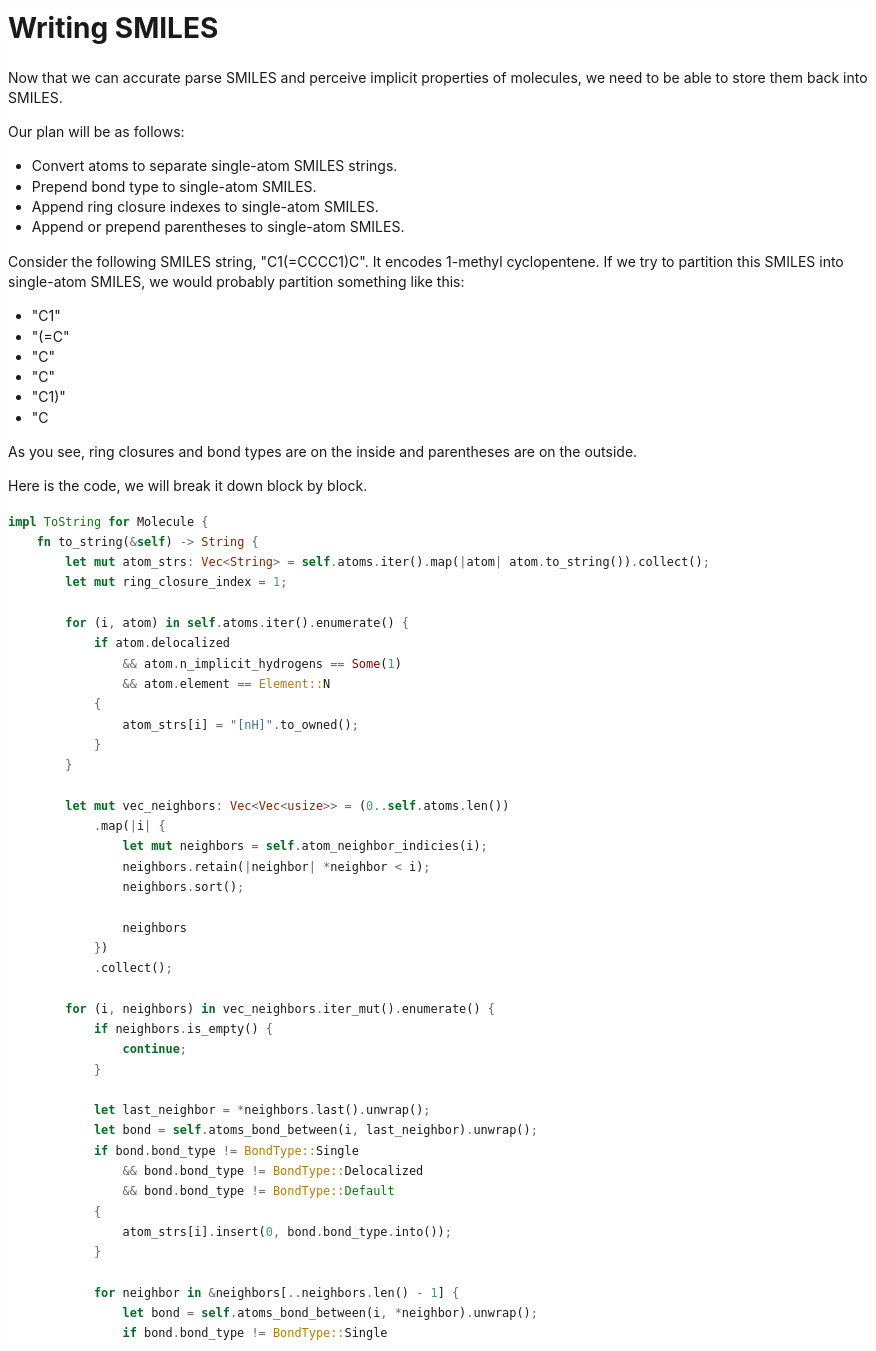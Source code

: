 # Writing SMILES
Now that we can accurate parse SMILES and perceive implicit properties of molecules, we need to be able to store them back into SMILES.

Our plan will be as follows:
- Convert atoms to separate single-atom SMILES strings.
- Prepend bond type to single-atom SMILES.
- Append ring closure indexes to single-atom SMILES.
- Append or prepend parentheses to single-atom SMILES.

Consider the following SMILES string, "C1(=CCCC1)C". It encodes 1-methyl cyclopentene. If we try to partition this SMILES into single-atom SMILES, we would probably partition something like this:
- "C1"
- "(=C"
- "C"
- "C"
- "C1)"
- "C

As you see, ring closures and bond types are on the inside and parentheses are on the outside.

Here is the code, we will break it down block by block.
```rust
impl ToString for Molecule {
    fn to_string(&self) -> String {
        let mut atom_strs: Vec<String> = self.atoms.iter().map(|atom| atom.to_string()).collect();
        let mut ring_closure_index = 1;

        for (i, atom) in self.atoms.iter().enumerate() {
            if atom.delocalized
                && atom.n_implicit_hydrogens == Some(1)
                && atom.element == Element::N
            {
                atom_strs[i] = "[nH]".to_owned();
            }
        }

        let mut vec_neighbors: Vec<Vec<usize>> = (0..self.atoms.len())
            .map(|i| {
                let mut neighbors = self.atom_neighbor_indicies(i);
                neighbors.retain(|neighbor| *neighbor < i);
                neighbors.sort();

                neighbors
            })
            .collect();

        for (i, neighbors) in vec_neighbors.iter_mut().enumerate() {
            if neighbors.is_empty() {
                continue;
            }

            let last_neighbor = *neighbors.last().unwrap();
            let bond = self.atoms_bond_between(i, last_neighbor).unwrap();
            if bond.bond_type != BondType::Single
                && bond.bond_type != BondType::Delocalized
                && bond.bond_type != BondType::Default
            {
                atom_strs[i].insert(0, bond.bond_type.into());
            }

            for neighbor in &neighbors[..neighbors.len() - 1] {
                let bond = self.atoms_bond_between(i, *neighbor).unwrap();
                if bond.bond_type != BondType::Single
```